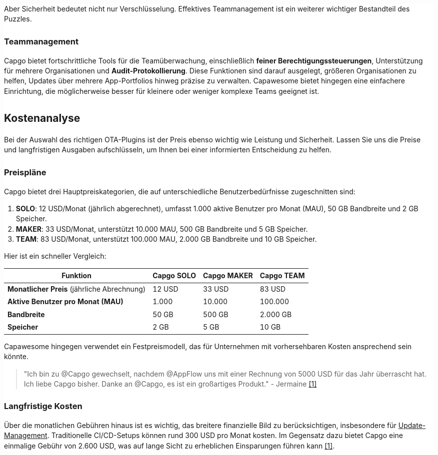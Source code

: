 Aber Sicherheit bedeutet nicht nur Verschlüsselung. Effektives Teammanagement ist ein weiterer wichtiger Bestandteil des Puzzles.

### Teammanagement

Capgo bietet fortschrittliche Tools für die Teamüberwachung, einschließlich **feiner Berechtigungssteuerungen**, Unterstützung für mehrere Organisationen und **Audit-Protokollierung**. Diese Funktionen sind darauf ausgelegt, größeren Organisationen zu helfen, Updates über mehrere App-Portfolios hinweg präzise zu verwalten. Capawesome bietet hingegen eine einfachere Einrichtung, die möglicherweise besser für kleinere oder weniger komplexe Teams geeignet ist.

## Kostenanalyse

Bei der Auswahl des richtigen OTA-Plugins ist der Preis ebenso wichtig wie Leistung und Sicherheit. Lassen Sie uns die Preise und langfristigen Ausgaben aufschlüsseln, um Ihnen bei einer informierten Entscheidung zu helfen.

### Preispläne

Capgo bietet drei Hauptpreiskategorien, die auf unterschiedliche Benutzerbedürfnisse zugeschnitten sind:

1. **SOLO**: 12 USD/Monat (jährlich abgerechnet), umfasst 1.000 aktive Benutzer pro Monat (MAU), 50 GB Bandbreite und 2 GB Speicher.
2. **MAKER**: 33 USD/Monat, unterstützt 10.000 MAU, 500 GB Bandbreite und 5 GB Speicher.
3. **TEAM**: 83 USD/Monat, unterstützt 100.000 MAU, 2.000 GB Bandbreite und 10 GB Speicher.

Hier ist ein schneller Vergleich:

| Funktion | Capgo SOLO | Capgo MAKER | Capgo TEAM |
| --- | --- | --- | --- |
| **Monatlicher Preis** (jährliche Abrechnung) | 12 USD | 33 USD | 83 USD |
| **Aktive Benutzer pro Monat (MAU)** | 1.000 | 10.000 | 100.000 |
| **Bandbreite** | 50 GB | 500 GB | 2.000 GB |
| **Speicher** | 2 GB | 5 GB | 10 GB |

Capawesome hingegen verwendet ein Festpreismodell, das für Unternehmen mit vorhersehbaren Kosten ansprechend sein könnte.

> "Ich bin zu @Capgo gewechselt, nachdem @AppFlow uns mit einer Rechnung von 5000 USD für das Jahr überrascht hat. Ich liebe Capgo bisher. Danke an @Capgo, es ist ein großartiges Produkt." - Jermaine [\[1\]](https://capgo.app)

### Langfristige Kosten

Über die monatlichen Gebühren hinaus ist es wichtig, das breitere finanzielle Bild zu berücksichtigen, insbesondere für [Update-Management](https://capgo.app/docs/plugin/cloud-mode/manual-update/). Traditionelle CI/CD-Setups können rund 300 USD pro Monat kosten. Im Gegensatz dazu bietet Capgo eine einmalige Gebühr von 2.600 USD, was auf lange Sicht zu erheblichen Einsparungen führen kann [\[1\]](https://capgo.app).
